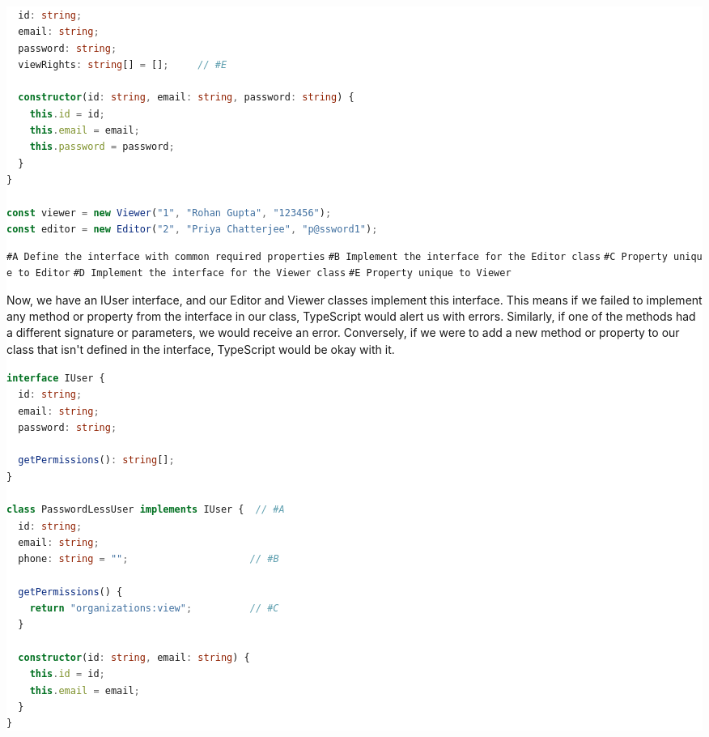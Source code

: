 ```typescript
  id: string;
  email: string;
  password: string;
  viewRights: string[] = [];     // #E

  constructor(id: string, email: string, password: string) {
    this.id = id;
    this.email = email;
    this.password = password;
  }
}

const viewer = new Viewer("1", "Rohan Gupta", "123456");
const editor = new Editor("2", "Priya Chatterjee", "p@ssword1");
```

`#A Define the interface with common required properties`
`#B Implement the interface for the Editor class`
`#C Property unique to Editor`
`#D Implement the interface for the Viewer class`
`#E Property unique to Viewer`

Now, we have an IUser interface, and our Editor and Viewer classes implement this interface. This means if we failed to implement any method or property from the interface in our class, TypeScript would alert us with errors. Similarly, if one of the methods had a different signature or parameters, we would receive an error. Conversely, if we were to add a new method or property to our class that isn't defined in the interface, TypeScript would be okay with it.

```typescript
interface IUser {
  id: string;
  email: string;
  password: string;

  getPermissions(): string[];
}

class PasswordLessUser implements IUser {  // #A
  id: string;
  email: string;
  phone: string = "";                     // #B

  getPermissions() {
    return "organizations:view";          // #C
  }

  constructor(id: string, email: string) {
    this.id = id;
    this.email = email;
  }
}
```
